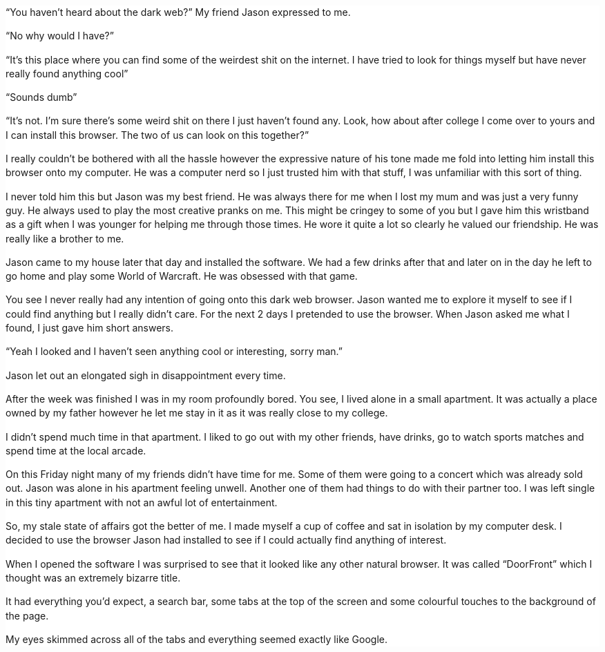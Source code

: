 “You haven’t heard about the dark web?” My friend Jason expressed to me. 

“No why would I have?”

“It’s this place where you can find some of the weirdest shit on the internet. I have tried to look for things myself but have never really found anything cool”

“Sounds dumb”

“It’s not. I’m sure there’s some weird shit on there I just haven’t found any. Look, how about after college I come over to yours and I can install this browser. The two of us can look on this together?” 

I really couldn’t be bothered with all the hassle however the expressive nature of his tone made me fold into letting him install this browser onto my computer. He was a computer nerd so I just trusted him with that stuff, I was unfamiliar with this sort of thing. 

I never told him this but Jason was my best friend. He was always there for me when I lost my mum and was just a very funny guy. He always used to play the most creative pranks on me. This might be cringey to some of you but I gave him this wristband as a gift when I was younger for helping me through those times. He wore it quite a lot so clearly he valued our friendship. He was really like a brother to me. 

Jason came to my house later that day and installed the software. We had a few drinks after that and later on in the day he left to go home and play some World of Warcraft. He was obsessed with that game. 

You see I never really had any intention of going onto this dark web browser. Jason wanted me to explore it myself to see if I could find anything but I really didn’t care. For the next 2 days I pretended to use the browser. When Jason asked me what I found, I just gave him short answers.

“Yeah I looked and I haven’t seen anything cool or interesting, sorry man.”

Jason let out an elongated sigh in disappointment every time.

After the week was finished I was in my room profoundly bored. You see, I lived alone in a small apartment. It was actually a place owned by my father however he let me stay in it as it was really close to my college. 

I didn’t spend much time in that apartment. I liked to go out with my other friends, have drinks, go to watch sports matches and spend time at the local arcade.

On this Friday night many of my friends didn’t have time for me. Some of them were going to a concert which was already sold out. Jason was alone in his apartment feeling unwell. Another one of them had things to do with their partner too. I was left single in this tiny apartment with not an awful lot of entertainment. 

So, my stale state of affairs got the better of me. I made myself a cup of coffee and sat in isolation by my computer desk. I decided to use the browser Jason had installed to see if I could actually find anything of interest. 

When I opened the software I was surprised to see that it looked like any other natural browser. It was called “DoorFront” which I thought was an extremely bizarre title. 

It had everything you’d expect, a search bar, some tabs at the top of the screen and some colourful touches to the background of the page. 

My eyes skimmed across all of the tabs and everything seemed exactly like Google. 
